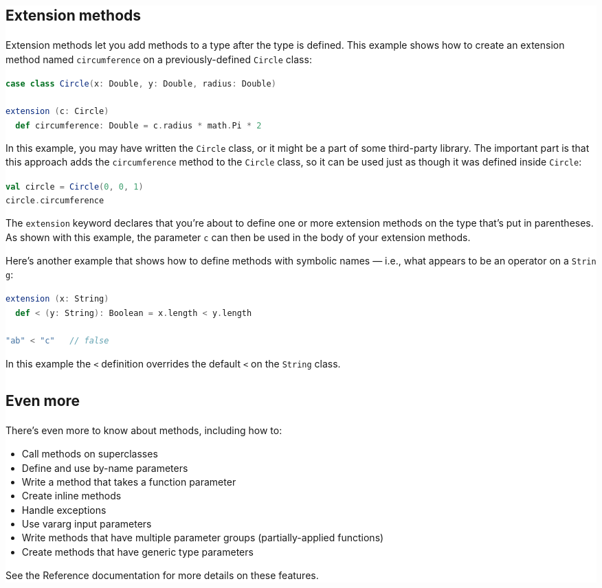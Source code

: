 

## Extension methods

Extension methods let you add methods to a type after the type is defined. This example shows how to create an extension method named `circumference` on a previously-defined `Circle` class:

```scala
case class Circle(x: Double, y: Double, radius: Double)

extension (c: Circle)
  def circumference: Double = c.radius * math.Pi * 2
```

In this example, you may have written the `Circle` class, or it might be a part of some third-party library. The important part is that this approach adds the `circumference` method to the `Circle` class, so it can be used just as though it was defined inside `Circle`:

```scala
val circle = Circle(0, 0, 1)
circle.circumference
```

The `extension` keyword declares that you’re about to define one or more extension methods on the type that’s put in parentheses. As shown with this example, the parameter `c` can then be used in the body of your extension methods.

Here’s another example that shows how to define methods with symbolic names — i.e., what appears to be an operator on a `String`:

```scala
extension (x: String)
  def < (y: String): Boolean = x.length < y.length

"ab" < "c"   // false
```

In this example the `<` definition overrides the default `<` on the `String` class.



## Even more

There’s even more to know about methods, including how to:

- Call methods on superclasses
- Define and use by-name parameters
- Write a method that takes a function parameter
- Create inline methods
- Handle exceptions
- Use vararg input parameters
- Write methods that have multiple parameter groups (partially-applied functions)
- Create methods that have generic type parameters

See the Reference documentation for more details on these features.






